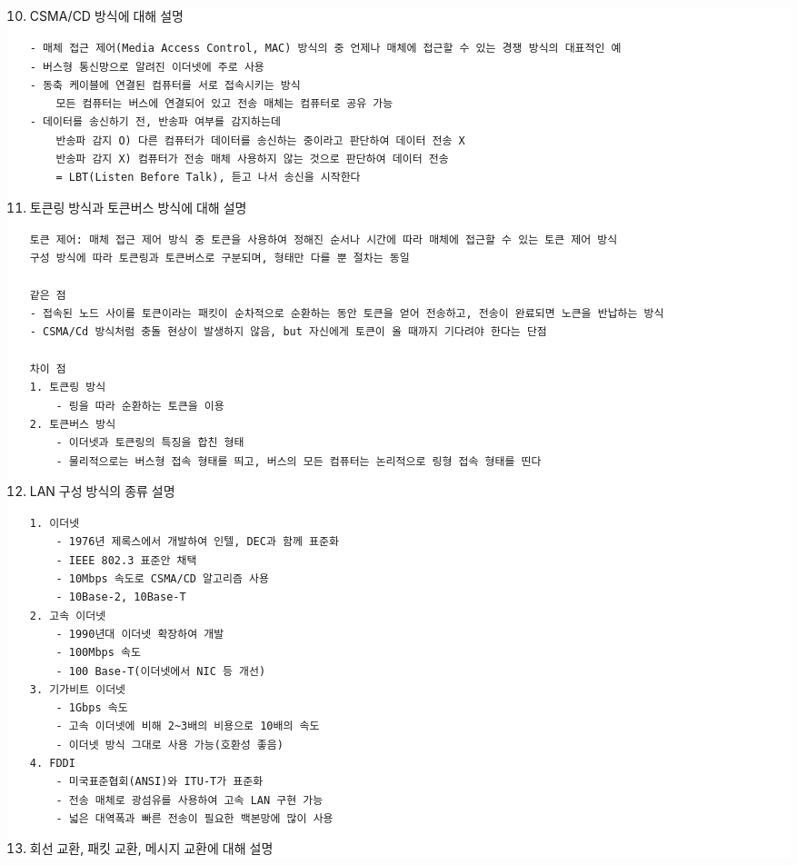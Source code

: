 10. CSMA/CD 방식에 대해 설명

    ```
    - 매체 접근 제어(Media Access Control, MAC) 방식의 중 언제나 매체에 접근할 수 있는 경쟁 방식의 대표적인 예
    - 버스형 통신망으로 알려진 이더넷에 주로 사용
    - 동축 케이블에 연결된 컴퓨터를 서로 접속시키는 방식
    	모든 컴퓨터는 버스에 연결되어 있고 전송 매체는 컴퓨터로 공유 가능
    - 데이터를 송신하기 전, 반송파 여부를 감지하는데
    	반송파 감지 O) 다른 컴퓨터가 데이터를 송신하는 중이라고 판단하여 데이터 전송 X
    	반송파 감지 X) 컴퓨터가 전송 매체 사용하지 않는 것으로 판단하여 데이터 전송
    	= LBT(Listen Before Talk), 듣고 나서 송신을 시작한다
    ```

11. 토큰링 방식과 토큰버스 방식에 대해 설명

    ```
    토큰 제어: 매체 접근 제어 방식 중 토큰을 사용하여 정해진 순서나 시간에 따라 매체에 접근할 수 있는 토큰 제어 방식
    구성 방식에 따라 토큰링과 토큰버스로 구분되며, 형태만 다를 뿐 절차는 동일
    
    같은 점
    - 접속된 노드 사이를 토큰이라는 패킷이 순차적으로 순환하는 동안 토큰을 얻어 전송하고, 전송이 완료되면 노큰을 반납하는 방식
    - CSMA/Cd 방식처럼 충돌 현상이 발생하지 않음, but 자신에게 토큰이 올 때까지 기다려야 한다는 단점
    
    차이 점
    1. 토큰링 방식
    	- 링을 따라 순환하는 토큰을 이용
    2. 토큰버스 방식
    	- 이더넷과 토큰링의 특징을 합친 형태
    	- 물리적으로는 버스형 접속 형태를 띄고, 버스의 모든 컴퓨터는 논리적으로 링형 접속 형태를 띤다
    ```

12. LAN 구성 방식의 종류 설명

    ```
    1. 이더넷
    	- 1976년 제록스에서 개발하여 인텔, DEC과 함께 표준화
    	- IEEE 802.3 표준안 채택
    	- 10Mbps 속도로 CSMA/CD 알고리즘 사용
    	- 10Base-2, 10Base-T
    2. 고속 이더넷
    	- 1990년대 이더넷 확장하여 개발
    	- 100Mbps 속도
    	- 100 Base-T(이더넷에서 NIC 등 개선)
    3. 기가비트 이더넷
    	- 1Gbps 속도
    	- 고속 이더넷에 비해 2~3배의 비용으로 10배의 속도
    	- 이더넷 방식 그대로 사용 가능(호환성 좋음)
    4. FDDI
    	- 미국표준협회(ANSI)와 ITU-T가 표준화
    	- 전송 매체로 광섬유를 사용하여 고속 LAN 구현 가능
    	- 넓은 대역폭과 빠른 전송이 필요한 백본망에 많이 사용
    ```

13. 회선 교환, 패킷 교환, 메시지 교환에 대해 설명
